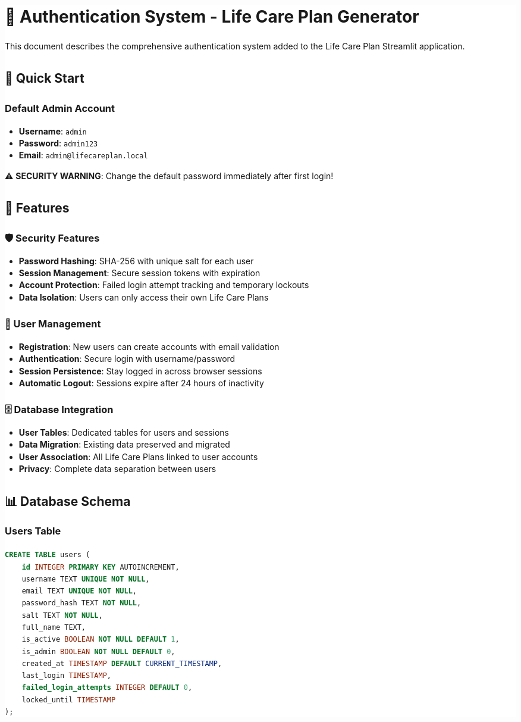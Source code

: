# 🔐 Authentication System - Life Care Plan Generator

This document describes the comprehensive authentication system added to the Life Care Plan Streamlit application.

## 🚀 Quick Start

### Default Admin Account
- **Username**: `admin`
- **Password**: `admin123`
- **Email**: `admin@lifecareplan.local`

⚠️ **SECURITY WARNING**: Change the default password immediately after first login!

## 🔧 Features

### 🛡️ Security Features
- **Password Hashing**: SHA-256 with unique salt for each user
- **Session Management**: Secure session tokens with expiration
- **Account Protection**: Failed login attempt tracking and temporary lockouts
- **Data Isolation**: Users can only access their own Life Care Plans

### 👤 User Management
- **Registration**: New users can create accounts with email validation
- **Authentication**: Secure login with username/password
- **Session Persistence**: Stay logged in across browser sessions
- **Automatic Logout**: Sessions expire after 24 hours of inactivity

### 🗄️ Database Integration
- **User Tables**: Dedicated tables for users and sessions
- **Data Migration**: Existing data preserved and migrated
- **User Association**: All Life Care Plans linked to user accounts
- **Privacy**: Complete data separation between users

## 📊 Database Schema

### Users Table
```sql
CREATE TABLE users (
    id INTEGER PRIMARY KEY AUTOINCREMENT,
    username TEXT UNIQUE NOT NULL,
    email TEXT UNIQUE NOT NULL,
    password_hash TEXT NOT NULL,
    salt TEXT NOT NULL,
    full_name TEXT,
    is_active BOOLEAN NOT NULL DEFAULT 1,
    is_admin BOOLEAN NOT NULL DEFAULT 0,
    created_at TIMESTAMP DEFAULT CURRENT_TIMESTAMP,
    last_login TIMESTAMP,
    failed_login_attempts INTEGER DEFAULT 0,
    locked_until TIMESTAMP
);
```
